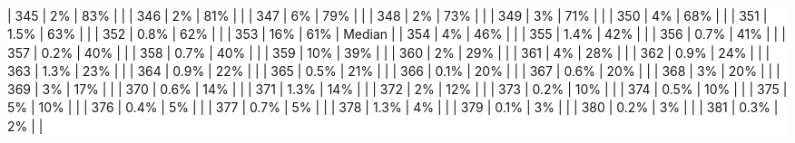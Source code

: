 | 345 | 2% | 83% |  |
| 346 | 2% | 81% |  |
| 347 | 6% | 79% |  |
| 348 | 2% | 73% |  |
| 349 | 3% | 71% |  |
| 350 | 4% | 68% |  |
| 351 | 1.5% | 63% |  |
| 352 | 0.8% | 62% |  |
| 353 | 16% | 61% | Median |
| 354 | 4% | 46% |  |
| 355 | 1.4% | 42% |  |
| 356 | 0.7% | 41% |  |
| 357 | 0.2% | 40% |  |
| 358 | 0.7% | 40% |  |
| 359 | 10% | 39% |  |
| 360 | 2% | 29% |  |
| 361 | 4% | 28% |  |
| 362 | 0.9% | 24% |  |
| 363 | 1.3% | 23% |  |
| 364 | 0.9% | 22% |  |
| 365 | 0.5% | 21% |  |
| 366 | 0.1% | 20% |  |
| 367 | 0.6% | 20% |  |
| 368 | 3% | 20% |  |
| 369 | 3% | 17% |  |
| 370 | 0.6% | 14% |  |
| 371 | 1.3% | 14% |  |
| 372 | 2% | 12% |  |
| 373 | 0.2% | 10% |  |
| 374 | 0.5% | 10% |  |
| 375 | 5% | 10% |  |
| 376 | 0.4% | 5% |  |
| 377 | 0.7% | 5% |  |
| 378 | 1.3% | 4% |  |
| 379 | 0.1% | 3% |  |
| 380 | 0.2% | 3% |  |
| 381 | 0.3% | 2% |  |